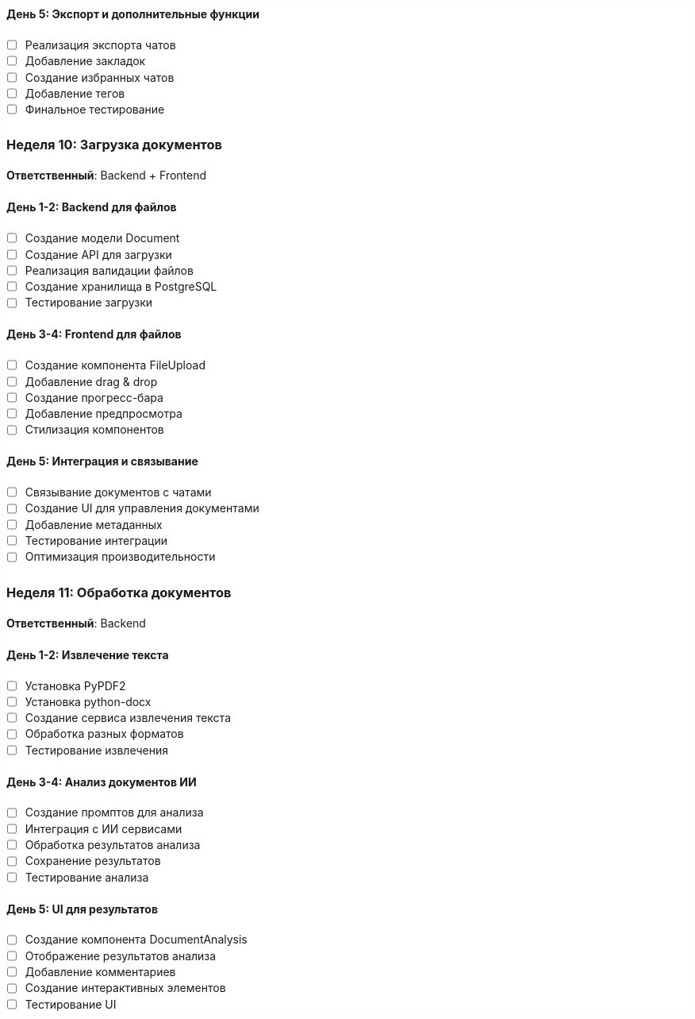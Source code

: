 #### День 5: Экспорт и дополнительные функции
- [ ] Реализация экспорта чатов
- [ ] Добавление закладок
- [ ] Создание избранных чатов
- [ ] Добавление тегов
- [ ] Финальное тестирование

### Неделя 10: Загрузка документов
**Ответственный**: Backend + Frontend

#### День 1-2: Backend для файлов
- [ ] Создание модели Document
- [ ] Создание API для загрузки
- [ ] Реализация валидации файлов
- [ ] Создание хранилища в PostgreSQL
- [ ] Тестирование загрузки

#### День 3-4: Frontend для файлов
- [ ] Создание компонента FileUpload
- [ ] Добавление drag & drop
- [ ] Создание прогресс-бара
- [ ] Добавление предпросмотра
- [ ] Стилизация компонентов

#### День 5: Интеграция и связывание
- [ ] Связывание документов с чатами
- [ ] Создание UI для управления документами
- [ ] Добавление метаданных
- [ ] Тестирование интеграции
- [ ] Оптимизация производительности

### Неделя 11: Обработка документов
**Ответственный**: Backend

#### День 1-2: Извлечение текста
- [ ] Установка PyPDF2
- [ ] Установка python-docx
- [ ] Создание сервиса извлечения текста
- [ ] Обработка разных форматов
- [ ] Тестирование извлечения

#### День 3-4: Анализ документов ИИ
- [ ] Создание промптов для анализа
- [ ] Интеграция с ИИ сервисами
- [ ] Обработка результатов анализа
- [ ] Сохранение результатов
- [ ] Тестирование анализа

#### День 5: UI для результатов
- [ ] Создание компонента DocumentAnalysis
- [ ] Отображение результатов анализа
- [ ] Добавление комментариев
- [ ] Создание интерактивных элементов
- [ ] Тестирование UI
